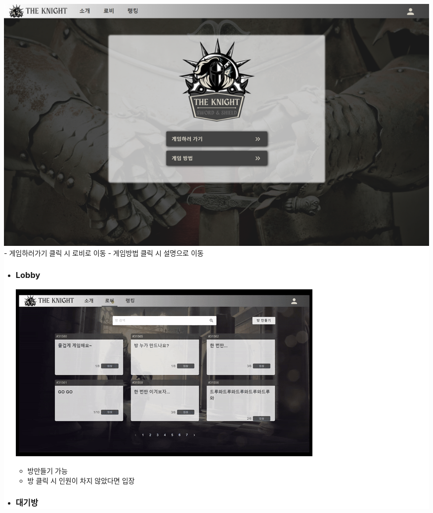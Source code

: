   ![main](/img/main.png)
    - 게임하러가기 클릭 시 로비로 이동
    - 게임방법 클릭 시 설명으로 이동
    
- ### Lobby
  ![lobby](/img/02_로비.gif)
    - 방만들기 가능
    - 방 클릭 시 인원이 차지 않았다면 입장
    
- ### 대기방